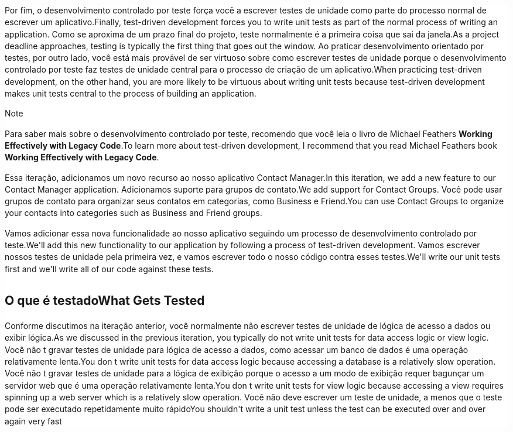 <span data-ttu-id="e4a2e-163">Por fim, o desenvolvimento controlado por teste força você a escrever testes de unidade como parte do processo normal de escrever um aplicativo.</span><span class="sxs-lookup"><span data-stu-id="e4a2e-163">Finally, test-driven development forces you to write unit tests as part of the normal process of writing an application.</span></span> <span data-ttu-id="e4a2e-164">Como se aproxima de um prazo final do projeto, teste normalmente é a primeira coisa que sai da janela.</span><span class="sxs-lookup"><span data-stu-id="e4a2e-164">As a project deadline approaches, testing is typically the first thing that goes out the window.</span></span> <span data-ttu-id="e4a2e-165">Ao praticar desenvolvimento orientado por testes, por outro lado, você está mais provável de ser virtuoso sobre como escrever testes de unidade porque o desenvolvimento controlado por teste faz testes de unidade central para o processo de criação de um aplicativo.</span><span class="sxs-lookup"><span data-stu-id="e4a2e-165">When practicing test-driven development, on the other hand, you are more likely to be virtuous about writing unit tests because test-driven development makes unit tests central to the process of building an application.</span></span>

> [!NOTE] 
> 
> <span data-ttu-id="e4a2e-166">Para saber mais sobre o desenvolvimento controlado por teste, recomendo que você leia o livro de Michael Feathers **Working Effectively with Legacy Code**.</span><span class="sxs-lookup"><span data-stu-id="e4a2e-166">To learn more about test-driven development, I recommend that you read Michael Feathers book **Working Effectively with Legacy Code**.</span></span>


<span data-ttu-id="e4a2e-167">Essa iteração, adicionamos um novo recurso ao nosso aplicativo Contact Manager.</span><span class="sxs-lookup"><span data-stu-id="e4a2e-167">In this iteration, we add a new feature to our Contact Manager application.</span></span> <span data-ttu-id="e4a2e-168">Adicionamos suporte para grupos de contato.</span><span class="sxs-lookup"><span data-stu-id="e4a2e-168">We add support for Contact Groups.</span></span> <span data-ttu-id="e4a2e-169">Você pode usar grupos de contato para organizar seus contatos em categorias, como Business e Friend.</span><span class="sxs-lookup"><span data-stu-id="e4a2e-169">You can use Contact Groups to organize your contacts into categories such as Business and Friend groups.</span></span>

<span data-ttu-id="e4a2e-170">Vamos adicionar essa nova funcionalidade ao nosso aplicativo seguindo um processo de desenvolvimento controlado por teste.</span><span class="sxs-lookup"><span data-stu-id="e4a2e-170">We'll add this new functionality to our application by following a process of test-driven development.</span></span> <span data-ttu-id="e4a2e-171">Vamos escrever nossos testes de unidade pela primeira vez, e vamos escrever todo o nosso código contra esses testes.</span><span class="sxs-lookup"><span data-stu-id="e4a2e-171">We'll write our unit tests first and we'll write all of our code against these tests.</span></span>

## <a name="what-gets-tested"></a><span data-ttu-id="e4a2e-172">O que é testado</span><span class="sxs-lookup"><span data-stu-id="e4a2e-172">What Gets Tested</span></span>

<span data-ttu-id="e4a2e-173">Conforme discutimos na iteração anterior, você normalmente não escrever testes de unidade de lógica de acesso a dados ou exibir lógica.</span><span class="sxs-lookup"><span data-stu-id="e4a2e-173">As we discussed in the previous iteration, you typically do not write unit tests for data access logic or view logic.</span></span> <span data-ttu-id="e4a2e-174">Você não t gravar testes de unidade para lógica de acesso a dados, como acessar um banco de dados é uma operação relativamente lenta.</span><span class="sxs-lookup"><span data-stu-id="e4a2e-174">You don t write unit tests for data access logic because accessing a database is a relatively slow operation.</span></span> <span data-ttu-id="e4a2e-175">Você não t gravar testes de unidade para a lógica de exibição porque o acesso a um modo de exibição requer bagunçar um servidor web que é uma operação relativamente lenta.</span><span class="sxs-lookup"><span data-stu-id="e4a2e-175">You don t write unit tests for view logic because accessing a view requires spinning up a web server which is a relatively slow operation.</span></span> <span data-ttu-id="e4a2e-176">Você não deve escrever um teste de unidade, a menos que o teste pode ser executado repetidamente muito rápido</span><span class="sxs-lookup"><span data-stu-id="e4a2e-176">You shouldn't write a unit test unless the test can be executed over and over again very fast</span></span>
